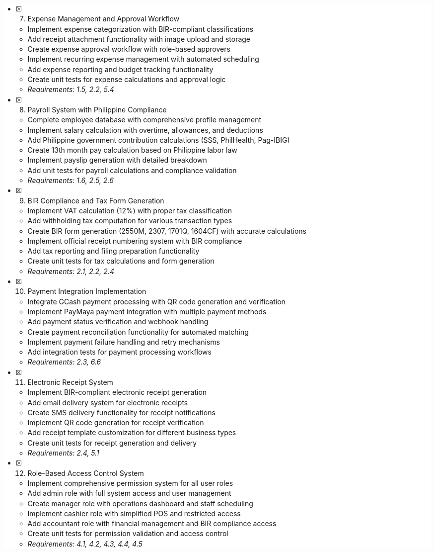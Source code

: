 - [x] 7. Expense Management and Approval Workflow
  - Implement expense categorization with BIR-compliant classifications
  - Add receipt attachment functionality with image upload and storage
  - Create expense approval workflow with role-based approvers
  - Implement recurring expense management with automated scheduling
  - Add expense reporting and budget tracking functionality
  - Create unit tests for expense calculations and approval logic
  - _Requirements: 1.5, 2.2, 5.4_

- [x] 8. Payroll System with Philippine Compliance
  - Complete employee database with comprehensive profile management
  - Implement salary calculation with overtime, allowances, and deductions
  - Add Philippine government contribution calculations (SSS, PhilHealth, Pag-IBIG)
  - Create 13th month pay calculation based on Philippine labor law
  - Implement payslip generation with detailed breakdown
  - Add unit tests for payroll calculations and compliance validation
  - _Requirements: 1.6, 2.5, 2.6_

- [x] 9. BIR Compliance and Tax Form Generation
  - Implement VAT calculation (12%) with proper tax classification
  - Add withholding tax computation for various transaction types
  - Create BIR form generation (2550M, 2307, 1701Q, 1604CF) with accurate calculations
  - Implement official receipt numbering system with BIR compliance
  - Add tax reporting and filing preparation functionality
  - Create unit tests for tax calculations and form generation
  - _Requirements: 2.1, 2.2, 2.4_

- [x] 10. Payment Integration Implementation
  - Integrate GCash payment processing with QR code generation and verification
  - Implement PayMaya payment integration with multiple payment methods
  - Add payment status verification and webhook handling
  - Create payment reconciliation functionality for automated matching
  - Implement payment failure handling and retry mechanisms
  - Add integration tests for payment processing workflows
  - _Requirements: 2.3, 6.6_

- [x] 11. Electronic Receipt System
  - Implement BIR-compliant electronic receipt generation
  - Add email delivery system for electronic receipts
  - Create SMS delivery functionality for receipt notifications
  - Implement QR code generation for receipt verification
  - Add receipt template customization for different business types
  - Create unit tests for receipt generation and delivery
  - _Requirements: 2.4, 5.1_

- [x] 12. Role-Based Access Control System
  - Implement comprehensive permission system for all user roles
  - Add admin role with full system access and user management
  - Create manager role with operations dashboard and staff scheduling
  - Implement cashier role with simplified POS and restricted access
  - Add accountant role with financial management and BIR compliance access
  - Create unit tests for permission validation and access control
  - _Requirements: 4.1, 4.2, 4.3, 4.4, 4.5_
